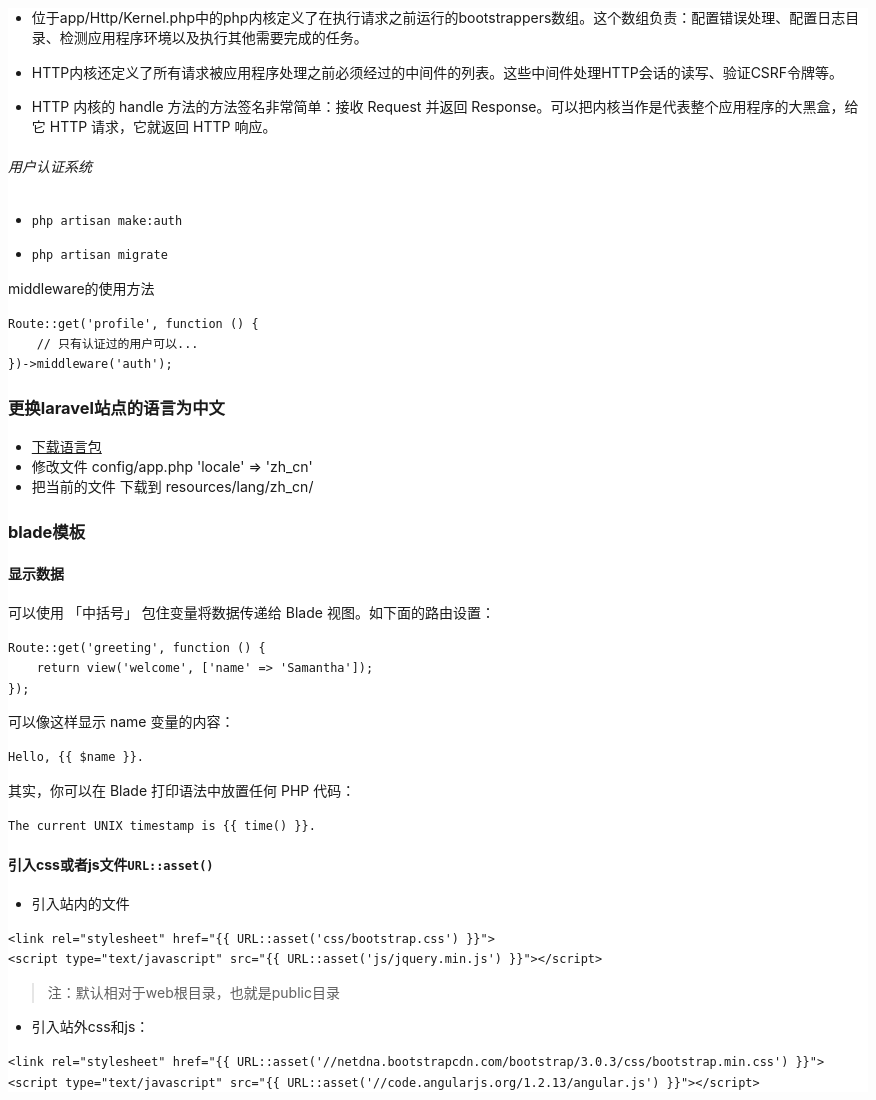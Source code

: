 * 位于app/Http/Kernel.php中的php内核定义了在执行请求之前运行的bootstrappers数组。这个数组负责：配置错误处理、配置日志目录、检测应用程序环境以及执行其他需要完成的任务。

* HTTP内核还定义了所有请求被应用程序处理之前必须经过的中间件的列表。这些中间件处理HTTP会话的读写、验证CSRF令牌等。

* HTTP 内核的 handle 方法的方法签名非常简单：接收 Request 并返回 Response。可以把内核当作是代表整个应用程序的大黑盒，给它 HTTP 请求，它就返回 HTTP 响应。


###### 用户认证系统

* `php artisan make:auth`

* `php artisan migrate`

middleware的使用方法

```
Route::get('profile', function () {
    // 只有认证过的用户可以...
})->middleware('auth');
```

### 更换laravel站点的语言为中文

* [下载语言包]()
* 修改文件 config/app.php 'locale' => 'zh_cn'
* 把当前的文件 下载到 resources/lang/zh_cn/

### blade模板
#### 显示数据
可以使用 「中括号」 包住变量将数据传递给 Blade 视图。如下面的路由设置：
```
Route::get('greeting', function () {
    return view('welcome', ['name' => 'Samantha']);
});
```
可以像这样显示 name 变量的内容：
```
Hello, {{ $name }}.
```
其实，你可以在 Blade 打印语法中放置任何 PHP 代码：
```
The current UNIX timestamp is {{ time() }}.
```
#### 引入css或者js文件`URL::asset()`

* 引入站内的文件
```
<link rel="stylesheet" href="{{ URL::asset('css/bootstrap.css') }}">
<script type="text/javascript" src="{{ URL::asset('js/jquery.min.js') }}"></script>
```
> 注：默认相对于web根目录，也就是public目录

* 引入站外css和js：
```
<link rel="stylesheet" href="{{ URL::asset('//netdna.bootstrapcdn.com/bootstrap/3.0.3/css/bootstrap.min.css') }}">
<script type="text/javascript" src="{{ URL::asset('//code.angularjs.org/1.2.13/angular.js') }}"></script>
```
